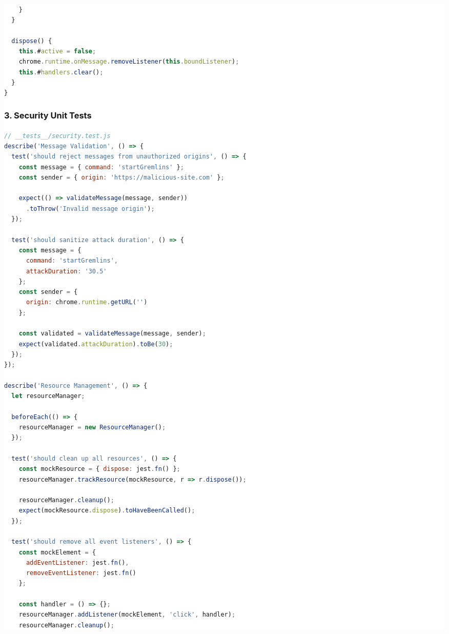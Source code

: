 ```javascript
    }
  }

  dispose() {
    this.#active = false;
    chrome.runtime.onMessage.removeListener(this.boundListener);
    this.#handlers.clear();
  }
}
```

### 3. Security Unit Tests

```javascript
// __tests__/security.test.js
describe('Message Validation', () => {
  test('should reject messages from unauthorized origins', () => {
    const message = { command: 'startGremlins' };
    const sender = { origin: 'https://malicious-site.com' };
    
    expect(() => validateMessage(message, sender))
      .toThrow('Invalid message origin');
  });

  test('should sanitize attack duration', () => {
    const message = { 
      command: 'startGremlins',
      attackDuration: '30.5'
    };
    const sender = { 
      origin: chrome.runtime.getURL('') 
    };

    const validated = validateMessage(message, sender);
    expect(validated.attackDuration).toBe(30);
  });
});

describe('Resource Management', () => {
  let resourceManager;
  
  beforeEach(() => {
    resourceManager = new ResourceManager();
  });

  test('should clean up all resources', () => {
    const mockResource = { dispose: jest.fn() };
    resourceManager.trackResource(mockResource, r => r.dispose());
    
    resourceManager.cleanup();
    expect(mockResource.dispose).toHaveBeenCalled();
  });

  test('should remove all event listeners', () => {
    const mockElement = {
      addEventListener: jest.fn(),
      removeEventListener: jest.fn()
    };

    const handler = () => {};
    resourceManager.addListener(mockElement, 'click', handler);
    resourceManager.cleanup();

```
